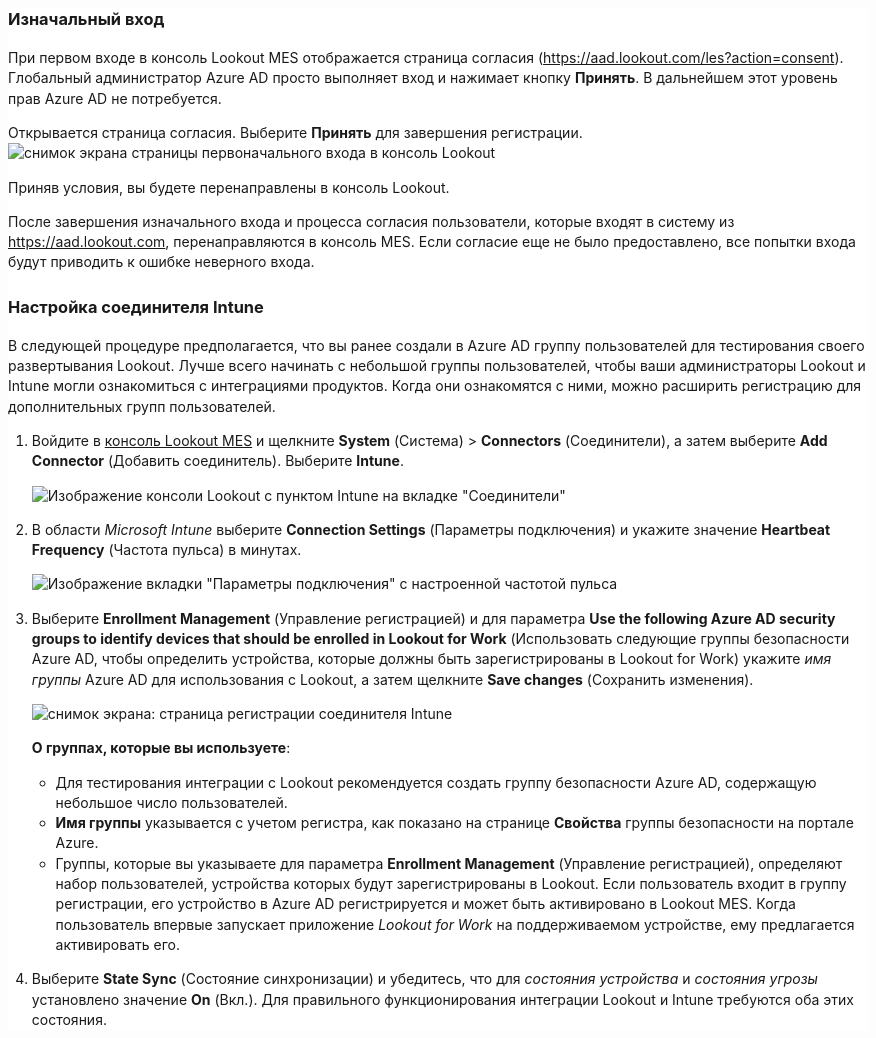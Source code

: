 ### <a name="initial-sign-in"></a>Изначальный вход  
При первом входе в консоль Lookout MES отображается страница согласия (https://aad.lookout.com/les?action=consent). Глобальный администратор Azure AD просто выполняет вход и нажимает кнопку **Принять**. В дальнейшем этот уровень прав Azure AD не потребуется. 

 Открывается страница согласия. Выберите **Принять** для завершения регистрации. 
   ![снимок экрана страницы первоначального входа в консоль Lookout](./media/lookout-mtd-connector-integration/lookout_mtp_initial_login.png)

Приняв условия, вы будете перенаправлены в консоль Lookout.

После завершения изначального входа и процесса согласия пользователи, которые входят в систему из https://aad.lookout.com, перенаправляются в консоль MES. Если согласие еще не было предоставлено, все попытки входа будут приводить к ошибке неверного входа.

### <a name="configure-the-intune-connector"></a>Настройка соединителя Intune  
В следующей процедуре предполагается, что вы ранее создали в Azure AD группу пользователей для тестирования своего развертывания Lookout. Лучше всего начинать с небольшой группы пользователей, чтобы ваши администраторы Lookout и Intune могли ознакомиться с интеграциями продуктов. Когда они ознакомятся с ними, можно расширить регистрацию для дополнительных групп пользователей.

1. Войдите в [консоль Lookout MES](https://aad.lookout.com) и щелкните **System** (Система) > **Connectors** (Соединители), а затем выберите **Add Connector** (Добавить соединитель).  Выберите **Intune**.

   ![Изображение консоли Lookout с пунктом Intune на вкладке "Соединители"](./media/lookout-mtd-connector-integration/lookout_mtp_setup-intune-connector.png)

2. В области *Microsoft Intune* выберите **Connection Settings** (Параметры подключения) и укажите значение **Heartbeat Frequency** (Частота пульса) в минутах. 

   ![Изображение вкладки "Параметры подключения" с настроенной частотой пульса](./media/lookout-mtd-connector-integration/lookout-mtp-connection-settings.png)

3. Выберите **Enrollment Management** (Управление регистрацией) и для параметра **Use the following Azure AD security groups to identify devices that should be enrolled in Lookout for Work** (Использовать следующие группы безопасности Azure AD, чтобы определить устройства, которые должны быть зарегистрированы в Lookout for Work) укажите *имя группы* Azure AD для использования с Lookout, а затем щелкните **Save changes** (Сохранить изменения).

    ![снимок экрана: страница регистрации соединителя Intune](./media/lookout-mtd-connector-integration/lookout-mtp-enrollment.png)  

   **О группах, которые вы используете**:
   - Для тестирования интеграции с Lookout рекомендуется создать группу безопасности Azure AD, содержащую небольшое число пользователей.
   - **Имя группы** указывается с учетом регистра, как показано на странице **Свойства** группы безопасности на портале Azure.  
   - Группы, которые вы указываете для параметра **Enrollment Management** (Управление регистрацией), определяют набор пользователей, устройства которых будут зарегистрированы в Lookout. Если пользователь входит в группу регистрации, его устройство в Azure AD регистрируется и может быть активировано в Lookout MES. Когда пользователь впервые запускает приложение *Lookout for Work* на поддерживаемом устройстве, ему предлагается активировать его.

4. Выберите **State Sync** (Состояние синхронизации) и убедитесь, что для *состояния устройства* и *состояния угрозы* установлено значение **On** (Вкл.).  Для правильного функционирования интеграции Lookout и Intune требуются оба этих состояния.  
